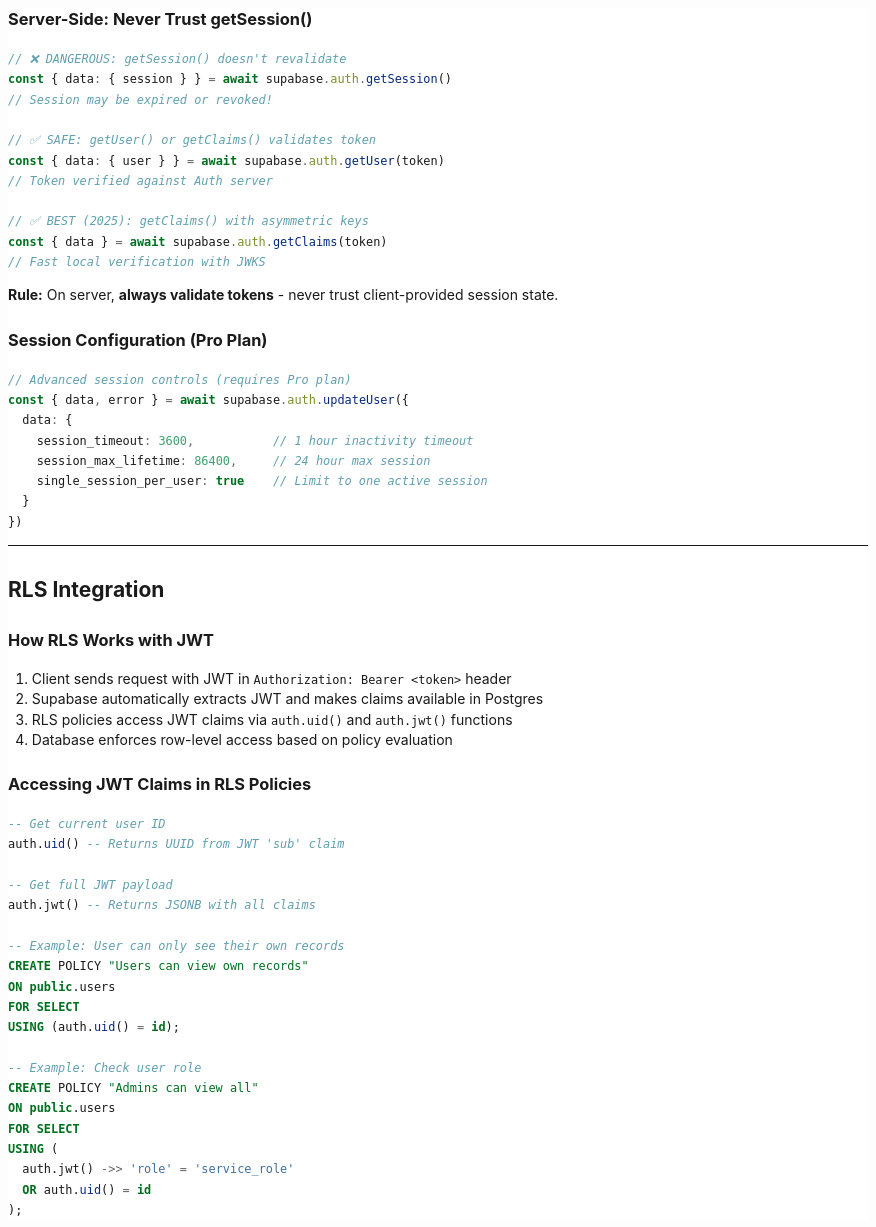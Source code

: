 ### Server-Side: Never Trust getSession()

```typescript
// ❌ DANGEROUS: getSession() doesn't revalidate
const { data: { session } } = await supabase.auth.getSession()
// Session may be expired or revoked!

// ✅ SAFE: getUser() or getClaims() validates token
const { data: { user } } = await supabase.auth.getUser(token)
// Token verified against Auth server

// ✅ BEST (2025): getClaims() with asymmetric keys
const { data } = await supabase.auth.getClaims(token)
// Fast local verification with JWKS
```

**Rule:** On server, **always validate tokens** - never trust client-provided session state.

### Session Configuration (Pro Plan)

```typescript
// Advanced session controls (requires Pro plan)
const { data, error } = await supabase.auth.updateUser({
  data: {
    session_timeout: 3600,           // 1 hour inactivity timeout
    session_max_lifetime: 86400,     // 24 hour max session
    single_session_per_user: true    // Limit to one active session
  }
})
```

---

## RLS Integration

### How RLS Works with JWT

1. Client sends request with JWT in `Authorization: Bearer <token>` header
2. Supabase automatically extracts JWT and makes claims available in Postgres
3. RLS policies access JWT claims via `auth.uid()` and `auth.jwt()` functions
4. Database enforces row-level access based on policy evaluation

### Accessing JWT Claims in RLS Policies

```sql
-- Get current user ID
auth.uid() -- Returns UUID from JWT 'sub' claim

-- Get full JWT payload
auth.jwt() -- Returns JSONB with all claims

-- Example: User can only see their own records
CREATE POLICY "Users can view own records"
ON public.users
FOR SELECT
USING (auth.uid() = id);

-- Example: Check user role
CREATE POLICY "Admins can view all"
ON public.users
FOR SELECT
USING (
  auth.jwt() ->> 'role' = 'service_role'
  OR auth.uid() = id
);
```